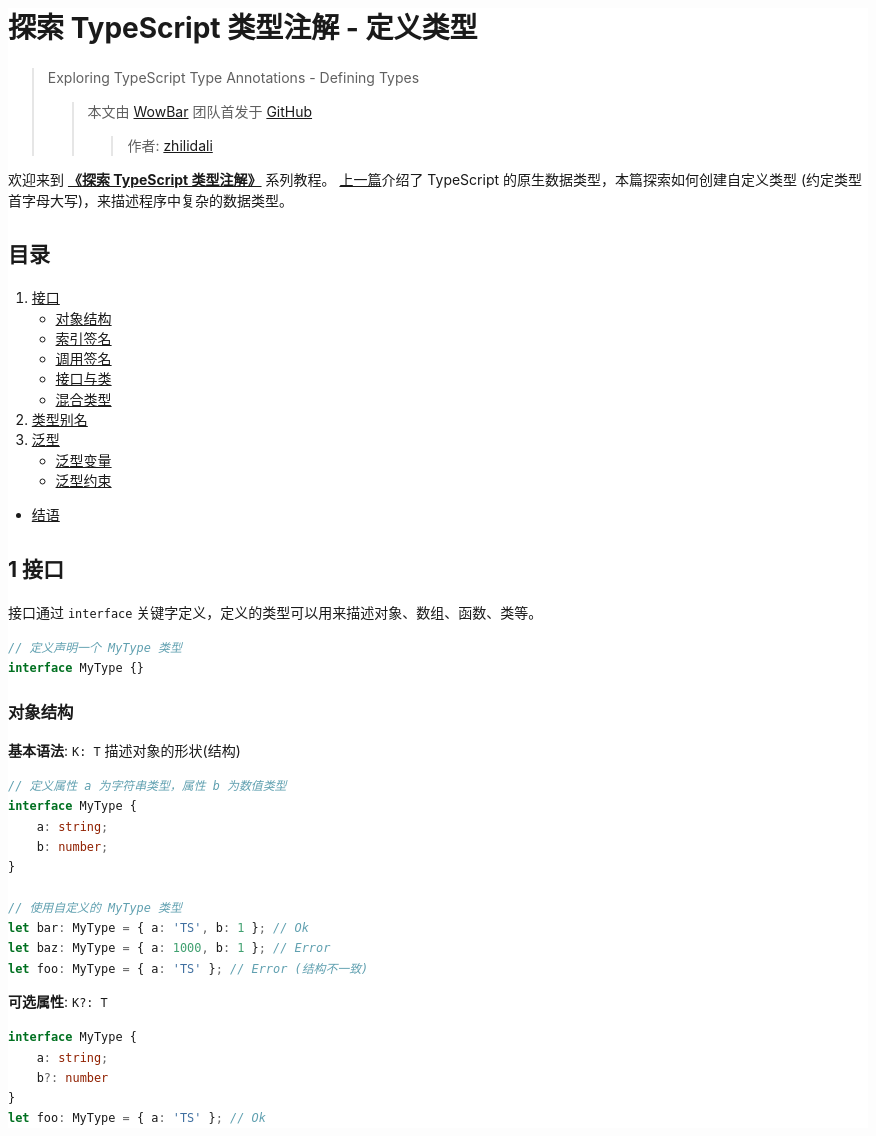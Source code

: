 # 探索 TypeScript 类型注解 - 定义类型

> Exploring TypeScript Type Annotations - Defining Types
>> 本文由 [WowBar][WowBar] 团队首发于 [GitHub][this-post]
>>> 作者: [zhilidali][zhilidali]

欢迎来到 __[《探索 TypeScript 类型注解》][Exploring-TS]__ 系列教程。
[上一篇][prev-post]介绍了 TypeScript 的原生数据类型，本篇探索如何创建自定义类型 (约定类型首字母大写)，来描述程序中复杂的数据类型。

## 目录

1. [接口](#1-接口)
	* [对象结构](#对象结构)
	* [索引签名](#索引签名)
	* [调用签名](#调用签名)
	* [接口与类](#接口与类)
	* [混合类型](#混合类型)
2. [类型别名](#2-类型别名)
3. [泛型](#3-泛型)
	* [泛型变量](#泛型变量)
	* [泛型约束](#泛型约束)
* [结语](#结语)

## 1 接口

接口通过 `interface` 关键字定义，定义的类型可以用来描述对象、数组、函数、类等。

```ts
// 定义声明一个 MyType 类型
interface MyType {}
```

### 对象结构

__基本语法__: `K: T` 描述对象的形状(结构)

```ts
// 定义属性 a 为字符串类型，属性 b 为数值类型
interface MyType {
	a: string;
	b: number;
}

// 使用自定义的 MyType 类型
let bar: MyType = { a: 'TS', b: 1 }; // Ok
let baz: MyType = { a: 1000, b: 1 }; // Error
let foo: MyType = { a: 'TS' }; // Error (结构不一致)
```

__可选属性__: `K?: T`

```ts
interface MyType {
	a: string;
	b?: number
}
let foo: MyType = { a: 'TS' }; // Ok
```


[Exploring-TS]:   https://github.com/WowBar/blog/issues?q=label%3AExploringTS+sort%3Acreated-asc
[Extend-JS]:      https://github.com/WowBar/blog/issues/4
[Data-Types]:     https://github.com/WowBar/blog/issues/8
[Defining-Types]: https://github.com/WowBar/blog/issues/9
[Type-Checking]:  https://github.com/WowBar/blog/issues/11
[Advance-Types]:  https://github.com/WowBar/blog/issues/13
[Type-Programming]: https://github.com/WowBar/blog/issues/14
[License]:    https://github.com/WowBar/blog/blob/master/LICENSE.md
[by-nc-nd]:   http://creativecommons.org/licenses/by-nc-nd/4.0/
[WowBar]:     https://github.com/WowBar/blog
[prev-post]:  https://github.com/WowBar/blog/issues/8
[this-post]:  https://github.com/WowBar/blog/issues/9
[next-post]:  https://github.com/WowBar/blog/issues/11
[zhilidali]:  https://github.com/zhilidali/